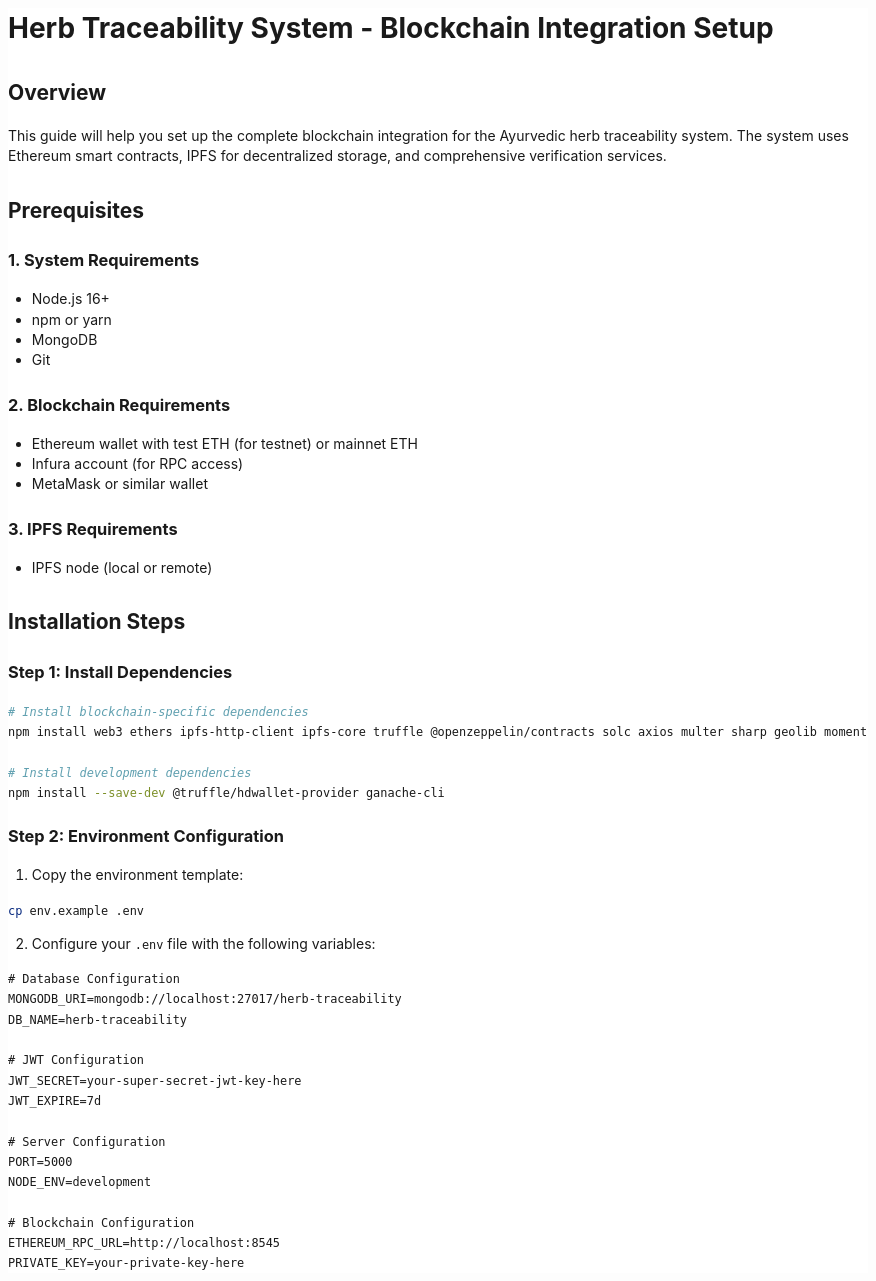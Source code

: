 # Herb Traceability System - Blockchain Integration Setup

## Overview

This guide will help you set up the complete blockchain integration for the Ayurvedic herb traceability system. The system uses Ethereum smart contracts, IPFS for decentralized storage, and comprehensive verification services.

## Prerequisites

### 1. System Requirements
- Node.js 16+ 
- npm or yarn
- MongoDB
- Git

### 2. Blockchain Requirements
- Ethereum wallet with test ETH (for testnet) or mainnet ETH
- Infura account (for RPC access)
- MetaMask or similar wallet

### 3. IPFS Requirements
- IPFS node (local or remote)

## Installation Steps

### Step 1: Install Dependencies

```bash
# Install blockchain-specific dependencies
npm install web3 ethers ipfs-http-client ipfs-core truffle @openzeppelin/contracts solc axios multer sharp geolib moment

# Install development dependencies
npm install --save-dev @truffle/hdwallet-provider ganache-cli
```

### Step 2: Environment Configuration

1. Copy the environment template:
```bash
cp env.example .env
```

2. Configure your `.env` file with the following variables:

```env
# Database Configuration
MONGODB_URI=mongodb://localhost:27017/herb-traceability
DB_NAME=herb-traceability

# JWT Configuration
JWT_SECRET=your-super-secret-jwt-key-here
JWT_EXPIRE=7d

# Server Configuration
PORT=5000
NODE_ENV=development

# Blockchain Configuration
ETHEREUM_RPC_URL=http://localhost:8545
PRIVATE_KEY=your-private-key-here
```